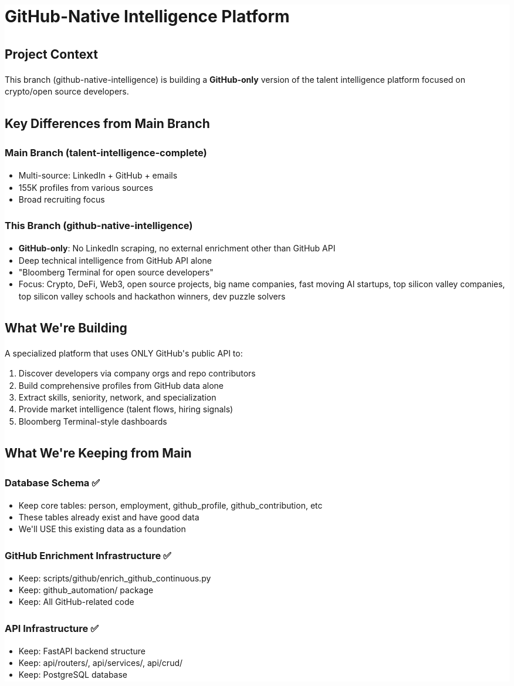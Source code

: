 # GitHub-Native Intelligence Platform

## Project Context
This branch (github-native-intelligence) is building a **GitHub-only** version 
of the talent intelligence platform focused on crypto/open source developers.

## Key Differences from Main Branch

### Main Branch (talent-intelligence-complete)
- Multi-source: LinkedIn + GitHub + emails
- 155K profiles from various sources
- Broad recruiting focus

### This Branch (github-native-intelligence)  
- **GitHub-only**: No LinkedIn scraping, no external enrichment other than GitHub API
- Deep technical intelligence from GitHub API alone
- "Bloomberg Terminal for open source developers"
- Focus: Crypto, DeFi, Web3, open source projects, big name companies, fast moving AI startups, top silicon valley companies, top silicon valley schools and hackathon winners, dev puzzle solvers

## What We're Building

A specialized platform that uses ONLY GitHub's public API to:
1. Discover developers via company orgs and repo contributors
2. Build comprehensive profiles from GitHub data alone
3. Extract skills, seniority, network, and specialization
4. Provide market intelligence (talent flows, hiring signals)
5. Bloomberg Terminal-style dashboards

## What We're Keeping from Main

### Database Schema ✅
- Keep core tables: person, employment, github_profile, github_contribution, etc
- These tables already exist and have good data
- We'll USE this existing data as a foundation

### GitHub Enrichment Infrastructure ✅
- Keep: scripts/github/enrich_github_continuous.py
- Keep: github_automation/ package
- Keep: All GitHub-related code

### API Infrastructure ✅
- Keep: FastAPI backend structure
- Keep: api/routers/, api/services/, api/crud/
- Keep: PostgreSQL database
